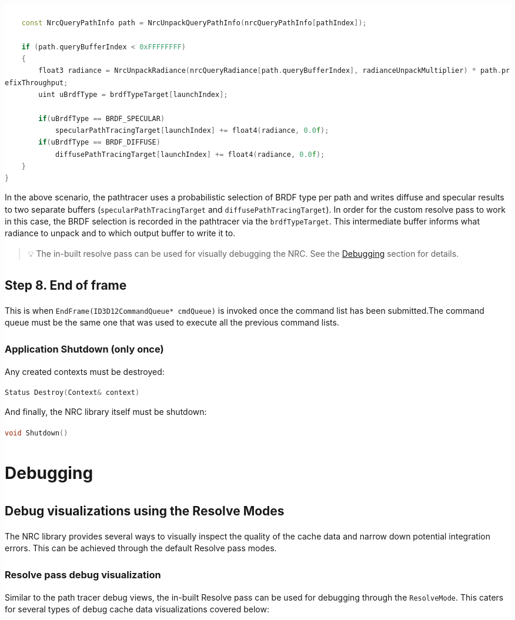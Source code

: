 ```cpp
    
	const NrcQueryPathInfo path = NrcUnpackQueryPathInfo(nrcQueryPathInfo[pathIndex]);

	if (path.queryBufferIndex < 0xFFFFFFFF)
    {
		float3 radiance = NrcUnpackRadiance(nrcQueryRadiance[path.queryBufferIndex], radianceUnpackMultiplier) * path.prefixThroughput;
		uint uBrdfType = brdfTypeTarget[launchIndex];

		if(uBrdfType == BRDF_SPECULAR)
			specularPathTracingTarget[launchIndex] += float4(radiance, 0.0f);
		if(uBrdfType == BRDF_DIFFUSE)
			diffusePathTracingTarget[launchIndex] += float4(radiance, 0.0f);
    }
}
```
In the above scenario, the pathtracer uses a probabilistic selection of BRDF type per path and writes diffuse and specular results to two separate buffers (`specularPathTracingTarget` and `diffusePathTracingTarget`). In order for the custom resolve pass to work in this case, the BRDF selection is recorded in the pathtracer via the `brdfTypeTarget`. This intermediate buffer informs what radiance to unpack and to which output buffer to write it to.

> 💡 The in-built resolve pass can be used for visually debugging the NRC. See the [Debugging][DebugMethods] section for details.


## Step 8. End of frame  
This is when `EndFrame(ID3D12CommandQueue* cmdQueue)` is invoked once the command list has been submitted.The command queue must be the same one that was used to execute all the previous command lists.

### Application Shutdown (only once)
Any created contexts must be destroyed:

```cpp
Status Destroy(Context& context)
```

And finally, the NRC library itself must be shutdown:
```cpp
void Shutdown()
```

# Debugging

## Debug visualizations using the Resolve Modes
The NRC library provides several ways to visually inspect the quality of the cache data and narrow down potential integration errors. This can be achieved through the default Resolve pass modes.

### Resolve pass debug visualization 
Similar to the path tracer debug views, the in-built Resolve pass can be used for debugging through the `ResolveMode`. This caters for several types of debug cache data visualizations covered below:


[NrcPackage]: ../Libraries/nrc
[NrcIntegration]: ../Samples/Pathtracer/NrcIntegration.h
[SiggraphPaper]: https://research.nvidia.com/publication/2021-06_real-time-neural-radiance-caching-path-tracing
[GTC1]: https://www.nvidia.com/en-us/on-demand/session/gtcspring21-e31307/
[GTC2]: https://www.nvidia.com/en-us/on-demand/session/gtcspring23-s51967/
[nrcbin]: ../Libraries/Nrc/Bin
[nrcinc]: ../Libraries/Nrc/Include
[nrclib]: ../Libraries/Nrc/Lib
[DocsMemoryLayout]: https://github.com/Microsoft/DirectXShaderCompiler/blob/main/docs/SPIR-V.rst#memory-layout-rules
[SampleNrcIntegh]: ../Samples/Pathtracer/NrcIntegration.h
[SampleNrcIntegc]: ../Samples/Pathtracer/NrcIntegration.cpp
[NrcPathtracing]: figures/nrc_intropath.png
[NrcTermination]: figures/nrc_introtermination.svg
[NrcIntegWorkflow]: figures/nrc_integworkflow.svg
[DebugMethods]: #debugging
[DebugNsight]: figures/nrc_debugnsight.png
[NrcD3d12h]: https://github.com/NVIDIAGameWorks/NRC/blob/main/include/NrcD3d12.h
[NrcVkh]: https://github.com/NVIDIAGameWorks/NRC/blob/main/include/NrcVk.h
[Nrchlsli]: https://github.com/NVIDIAGameWorks/NRC/blob/main/include/Nrc.hlsli
[NrcHelp]: https://github.com/NVIDIAGameWorks/NRC/blob/main/include/NrcHelpers.hlsli
[NrcStruct]: https://github.com/NVIDIAGameWorks/NRC/blob/main/include/NrcStructures.h